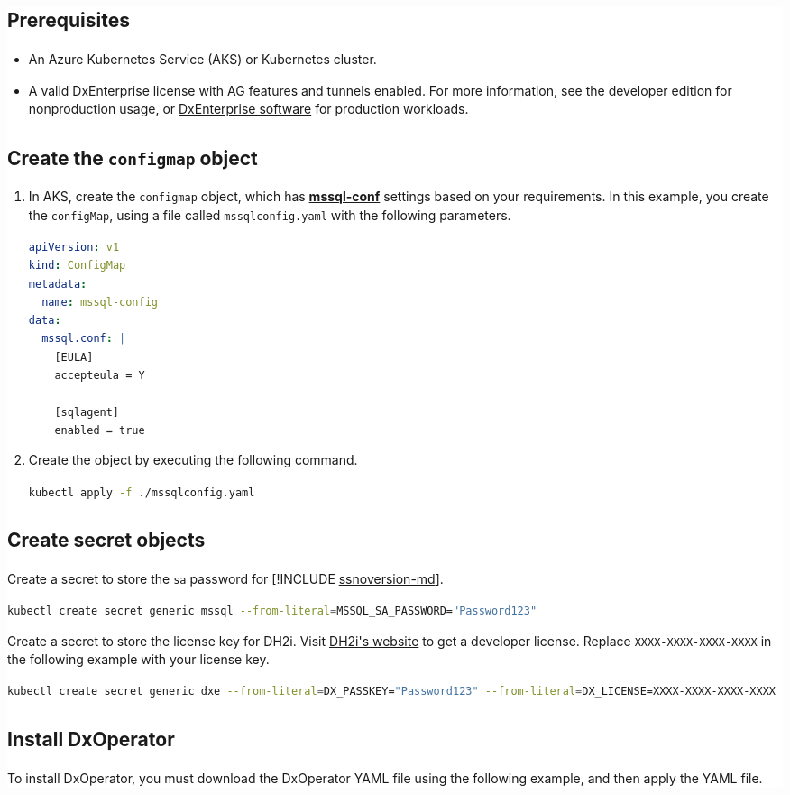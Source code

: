 ## Prerequisites

- An Azure Kubernetes Service (AKS) or Kubernetes cluster.

- A valid DxEnterprise license with AG features and tunnels enabled. For more information, see the [developer edition](https://dh2i.com/trial/) for nonproduction usage, or [DxEnterprise software](https://dh2i.com/dxenterprise-high-availability/) for production workloads.

## Create the `configmap` object

1. In AKS, create the `configmap` object, which has **[mssql-conf](sql-server-linux-configure-mssql-conf.md)** settings based on your requirements. In this example, you create the `configMap`, using a file called `mssqlconfig.yaml` with the following parameters.

   ```yaml
   apiVersion: v1
   kind: ConfigMap
   metadata:
     name: mssql-config
   data:
     mssql.conf: |
       [EULA]
       accepteula = Y
   
       [sqlagent]
       enabled = true
   ```

1. Create the object by executing the following command.

   ```bash
   kubectl apply -f ./mssqlconfig.yaml
   ```

## Create secret objects

Create a secret to store the `sa` password for [!INCLUDE [ssnoversion-md](../includes/ssnoversion-md.md)].

```bash
kubectl create secret generic mssql --from-literal=MSSQL_SA_PASSWORD="Password123"
```

Create a secret to store the license key for DH2i. Visit [DH2i's website](https://dh2i.com/trial/) to get a developer license. Replace `XXXX-XXXX-XXXX-XXXX` in the following example with your license key.

```bash
kubectl create secret generic dxe --from-literal=DX_PASSKEY="Password123" --from-literal=DX_LICENSE=XXXX-XXXX-XXXX-XXXX
```

## Install DxOperator

To install DxOperator, you must download the DxOperator YAML file using the following example, and then apply the YAML file.
